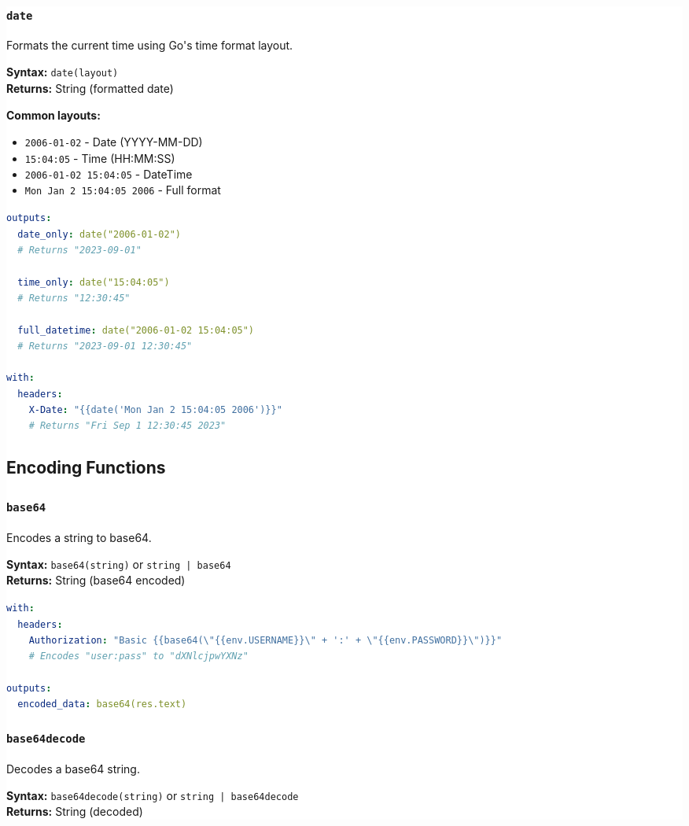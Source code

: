 ### `date`

Formats the current time using Go's time format layout.

**Syntax:** `date(layout)`  
**Returns:** String (formatted date)

**Common layouts:**
- `2006-01-02` - Date (YYYY-MM-DD)
- `15:04:05` - Time (HH:MM:SS)
- `2006-01-02 15:04:05` - DateTime
- `Mon Jan 2 15:04:05 2006` - Full format

```yaml
outputs:
  date_only: date("2006-01-02")
  # Returns "2023-09-01"
  
  time_only: date("15:04:05")
  # Returns "12:30:45"
  
  full_datetime: date("2006-01-02 15:04:05")
  # Returns "2023-09-01 12:30:45"

with:
  headers:
    X-Date: "{{date('Mon Jan 2 15:04:05 2006')}}"
    # Returns "Fri Sep 1 12:30:45 2023"
```

## Encoding Functions

### `base64`

Encodes a string to base64.

**Syntax:** `base64(string)` or `string | base64`  
**Returns:** String (base64 encoded)

```yaml
with:
  headers:
    Authorization: "Basic {{base64(\"{{env.USERNAME}}\" + ':' + \"{{env.PASSWORD}}\")}}"
    # Encodes "user:pass" to "dXNlcjpwYXNz"

outputs:
  encoded_data: base64(res.text)
```

### `base64decode`

Decodes a base64 string.

**Syntax:** `base64decode(string)` or `string | base64decode`  
**Returns:** String (decoded)
